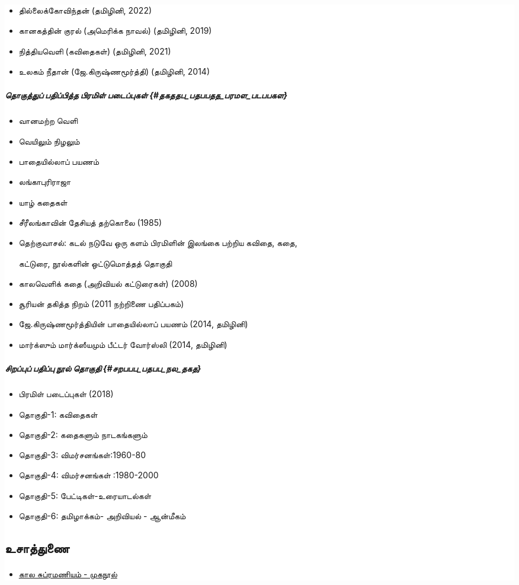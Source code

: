 -   தில்லைக்கோவிந்தன் (தமிழினி, 2022)

-   கானகத்தின் குரல் (அமெரிக்க நாவல்) (தமிழினி, 2019)

-   நித்தியவெளி (கவிதைகள்) (தமிழினி, 2021)

-   உலகம் நீதான் (ஜே.கிருஷ்ணமூர்த்தி) (தமிழினி, 2014)



##### தொகுத்துப் பதிப்பித்த பிரமிள் படைப்புகள் {#தகததப_பதபபதத_பரமள_படபபகள}



-   வானமற்ற வெளி

-   வெயிலும் நிழலும்

-   பாதையில்லாப் பயணம்

-   லங்காபுரிராஜா

-   யாழ் கதைகள்

-   சீரீலங்காவின் தேசியத் தற்கொலை (1985)

-   தெற்குவாசல்: கடல் நடுவே ஒரு களம் பிரமிளின் இலங்கை பற்றிய கவிதை, கதை,

    கட்டுரை, நூல்களின் ஒட்டுமொத்தத் தொகுதி

-   காலவெளிக் கதை (அறிவியல் கட்டுரைகள்) (2008)

-   சூரியன் தகித்த நிறம் (2011 நற்றிணை பதிப்பகம்)

-   ஜே.கிருஷ்ணமூர்த்தியின் பாதையில்லாப் பயணம் (2014, தமிழினி)

-   மார்க்ஸும் மார்க்ஸீயமும் பீட்டர் வோர்ஸ்லி (2014, தமிழினி)



##### சிறப்புப் பதிப்பு நூல் தொகுதி {#சறபபப_பதபப_நல_தகத}



-   பிரமிள் படைப்புகள் (2018)

-   தொகுதி-1: கவிதைகள்

-   தொகுதி-2: கதைகளும் நாடகங்களும்

-   தொகுதி-3: விமர்சனங்கள்:1960-80

-   தொகுதி-4: விமர்சனங்கள் :1980-2000

-   தொகுதி-5: பேட்டிகள்-உரையாடல்கள்

-   தொகுதி-6: தமிழாக்கம்- அறிவியல் - ஆன்மீகம்



## உசாத்துணை



-   [கால சுப்ரமணியம் - முகநூல்](https://www.facebook.com/kaala.subramaniam)
